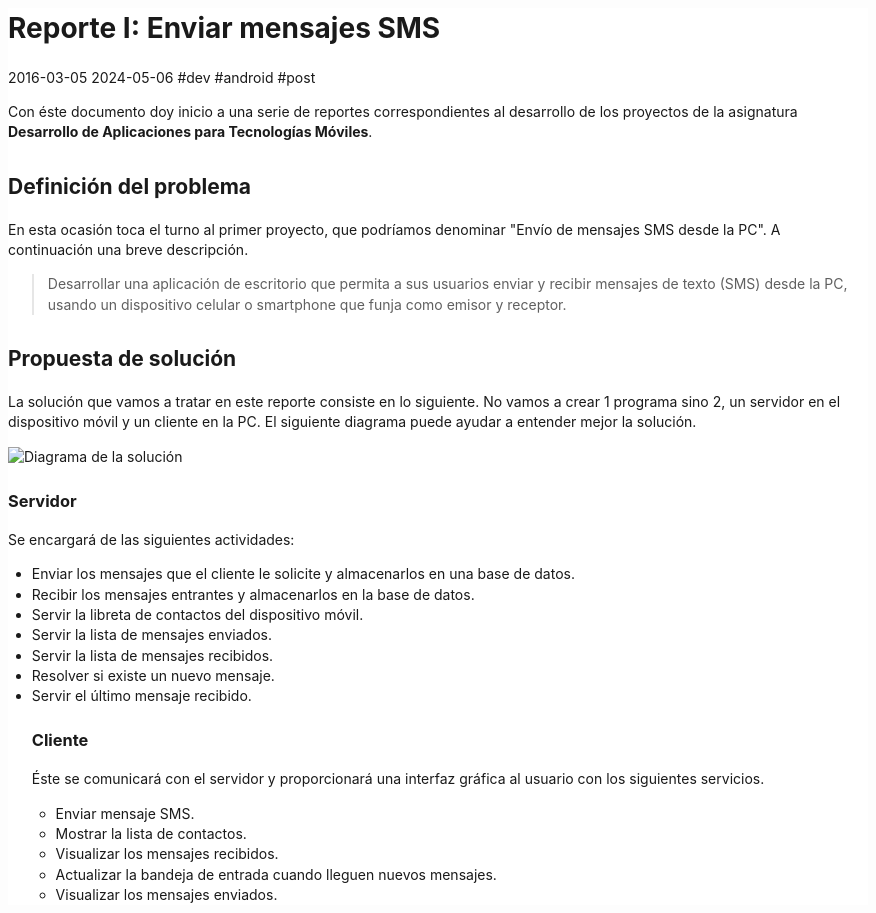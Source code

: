 

# Reporte I: Enviar mensajes SMS
2016-03-05 2024-05-06 #dev #android #post

<p>Con éste documento doy inicio a una serie de reportes correspondientes al desarrollo de los proyectos de la asignatura <strong>Desarrollo de Aplicaciones para Tecnologías Móviles</strong>.</p>

## Definición del problema

<p>En esta ocasión toca el turno al primer proyecto, que podríamos denominar "Envío de mensajes SMS desde la PC". A continuación una breve descripción.</p>

<blockquote>Desarrollar una aplicación de escritorio que permita a sus usuarios enviar y recibir mensajes de texto (SMS) desde la PC, usando un dispositivo celular o smartphone que funja como emisor y receptor.</blockquote>

## Propuesta de solución

<p>La solución que vamos a tratar en este reporte consiste en lo siguiente. No vamos a crear 1 programa sino 2, un servidor en el dispositivo móvil y un cliente en la PC. El siguiente diagrama puede ayudar a entender mejor la solución.</p>

![Diagrama de la solución](/report-i-send-sms/sms_01.png)


### Servidor

<p>Se encargará de las siguientes actividades:</p>

<ul>
  <li>Enviar los mensajes que el cliente le solicite y almacenarlos en una base de datos.</li>
  <li>Recibir los mensajes entrantes y almacenarlos en la base de datos.</li>
  <li>Servir la libreta de contactos del dispositivo móvil.</li>
  <li>Servir la lista de mensajes enviados.</li>
  <li>Servir la lista de mensajes recibidos.</li>
  <li>Resolver si existe un nuevo mensaje.</li>
  <li>Servir el último mensaje recibido.</li>
</li>


### Cliente

<p>Éste se comunicará con el servidor y proporcionará una interfaz gráfica al usuario con los siguientes servicios.</p>

<ul>
  <li>Enviar mensaje SMS.</li>
  <li>Mostrar la lista de contactos.</li>
  <li>Visualizar los mensajes recibidos.</li>
  <li>Actualizar la bandeja de entrada cuando lleguen nuevos mensajes.</li>
  <li>Visualizar los mensajes enviados.</li>
</ul>
